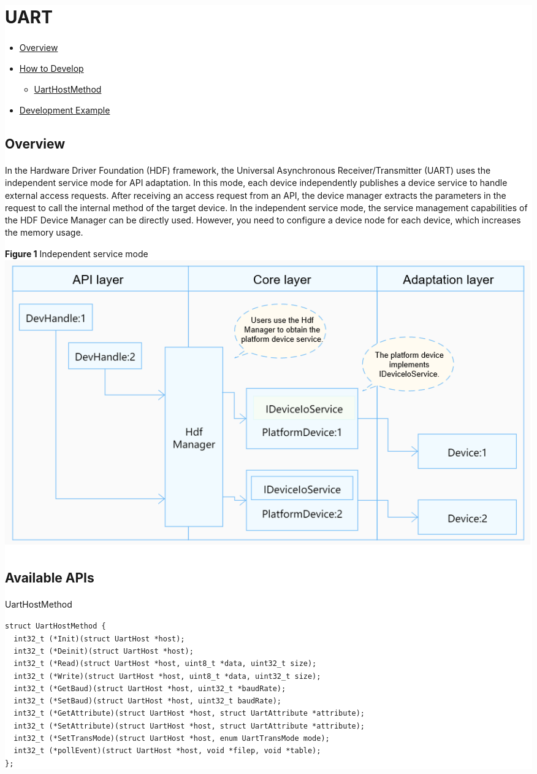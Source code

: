 # UART<a name="EN-US_TOPIC_0000001153656474"></a>

-   [Overview](#section1761881586154520)
-   [How to Develop](#section944397404154520)
    -   [UartHostMethod](#section192316441461)

-   [Development Example](#section774610224154520)

## Overview<a name="section1761881586154520"></a>

In the Hardware Driver Foundation \(HDF\) framework, the Universal Asynchronous Receiver/Transmitter \(UART\) uses the independent service mode for API adaptation. In this mode, each device independently publishes a device service to handle external access requests. After receiving an access request from an API, the device manager extracts the parameters in the request to call the internal method of the target device. In the independent service mode, the service management capabilities of the HDF Device Manager can be directly used. However, you need to configure a device node for each device, which increases the memory usage.

**Figure  1**  Independent service mode<a name="fig1474518243468"></a>  
![](figures/independent-service-mode.png "independent-service-mode-14")

## Available APIs<a name="section752964871810"></a>

UartHostMethod

```
struct UartHostMethod {
  int32_t (*Init)(struct UartHost *host);
  int32_t (*Deinit)(struct UartHost *host);
  int32_t (*Read)(struct UartHost *host, uint8_t *data, uint32_t size);
  int32_t (*Write)(struct UartHost *host, uint8_t *data, uint32_t size);
  int32_t (*GetBaud)(struct UartHost *host, uint32_t *baudRate);
  int32_t (*SetBaud)(struct UartHost *host, uint32_t baudRate);
  int32_t (*GetAttribute)(struct UartHost *host, struct UartAttribute *attribute);
  int32_t (*SetAttribute)(struct UartHost *host, struct UartAttribute *attribute);
  int32_t (*SetTransMode)(struct UartHost *host, enum UartTransMode mode);
  int32_t (*pollEvent)(struct UartHost *host, void *filep, void *table);
};
```
